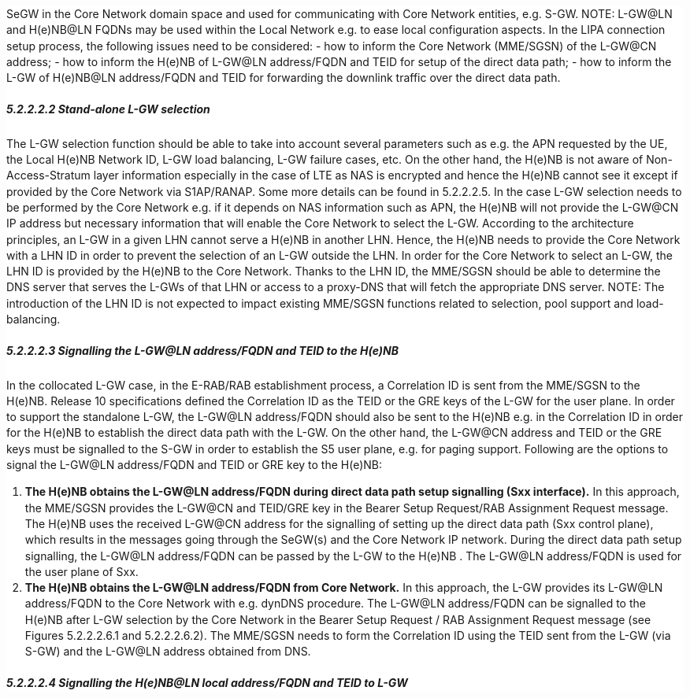 SeGW in the Core Network domain space and used for communicating with Core
Network entities, e.g. S-GW.
NOTE: L-GW\@LN and H(e)NB\@LN FQDNs may be used within the Local Network e.g.
to ease local configuration aspects.
In the LIPA connection setup process, the following issues need to be
considered:
\- how to inform the Core Network (MME/SGSN) of the L-GW\@CN address;
\- how to inform the H(e)NB of L-GW\@LN address/FQDN and TEID for setup of the
direct data path;
\- how to inform the L-GW of H(e)NB\@LN address/FQDN and TEID for forwarding
the downlink traffic over the direct data path.
##### 5.2.2.2.2 Stand-alone L-GW selection
The L-GW selection function should be able to take into account several
parameters such as e.g. the APN requested by the UE, the Local H(e)NB Network
ID, L-GW load balancing, L-GW failure cases, etc. On the other hand, the
H(e)NB is not aware of Non-Access-Stratum layer information especially in the
case of LTE as NAS is encrypted and hence the H(e)NB cannot see it except if
provided by the Core Network via S1AP/RANAP.
Some more details can be found in 5.2.2.2.5.
In the case L-GW selection needs to be performed by the Core Network e.g. if
it depends on NAS information such as APN, the H(e)NB will not provide the
L-GW\@CN IP address but necessary information that will enable the Core
Network to select the L-GW. According to the architecture principles, an L-GW
in a given LHN cannot serve a H(e)NB in another LHN. Hence, the H(e)NB needs
to provide the Core Network with a LHN ID in order to prevent the selection of
an L-GW outside the LHN.
In order for the Core Network to select an L-GW, the LHN ID is provided by the
H(e)NB to the Core Network. Thanks to the LHN ID, the MME/SGSN should be able
to determine the DNS server that serves the L-GWs of that LHN or access to a
proxy-DNS that will fetch the appropriate DNS server.
NOTE: The introduction of the LHN ID is not expected to impact existing
MME/SGSN functions related to selection, pool support and load-balancing.
##### 5.2.2.2.3 Signalling the L-GW\@LN address/FQDN and TEID to the H(e)NB
In the collocated L-GW case, in the E-RAB/RAB establishment process, a
Correlation ID is sent from the MME/SGSN to the H(e)NB. Release 10
specifications defined the Correlation ID as the TEID or the GRE keys of the
L-GW for the user plane. In order to support the standalone L-GW, the L-GW\@LN
address/FQDN should also be sent to the H(e)NB e.g. in the Correlation ID in
order for the H(e)NB to establish the direct data path with the L-GW.
On the other hand, the L-GW\@CN address and TEID or the GRE keys must be
signalled to the S-GW in order to establish the S5 user plane, e.g. for paging
support.
Following are the options to signal the L-GW\@LN address/FQDN and TEID or GRE
key to the H(e)NB:
1) **The H(e)NB obtains the L-GW\@LN address/FQDN during direct data path
setup signalling (Sxx interface).** In this approach, the MME/SGSN provides
the L-GW\@CN and TEID/GRE key in the Bearer Setup Request/RAB Assignment
Request message. The H(e)NB uses the received L-GW\@CN address for the
signalling of setting up the direct data path (Sxx control plane), which
results in the messages going through the SeGW(s) and the Core Network IP
network. During the direct data path setup signalling, the L-GW\@LN
address/FQDN can be passed by the L-GW to the H(e)NB . The L-GW\@LN
address/FQDN is used for the user plane of Sxx.
2) **The H(e)NB obtains the L-GW\@LN address/FQDN from Core Network.** In this
approach, the L-GW provides its L-GW\@LN address/FQDN to the Core Network with
e.g. dynDNS procedure. The L-GW\@LN address/FQDN can be signalled to the
H(e)NB after L-GW selection by the Core Network in the Bearer Setup Request /
RAB Assignment Request message (see Figures 5.2.2.2.6.1 and 5.2.2.2.6.2). The
MME/SGSN needs to form the Correlation ID using the TEID sent from the L-GW
(via S-GW) and the L-GW\@LN address obtained from DNS.
##### 5.2.2.2.4 Signalling the H(e)NB\@LN local address/FQDN and TEID to L-GW